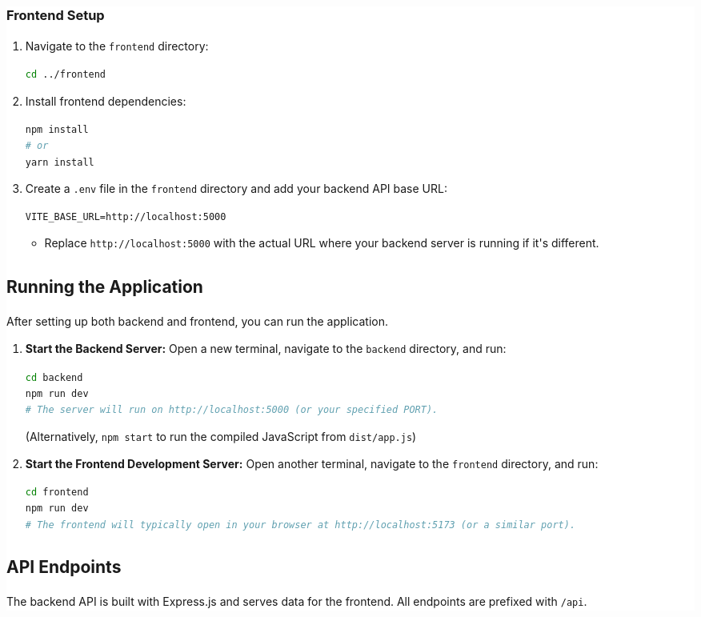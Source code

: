 ### Frontend Setup

1.  Navigate to the `frontend` directory:
    ```bash
    cd ../frontend
    ```
2.  Install frontend dependencies:
    ```bash
    npm install
    # or
    yarn install
    ```
3.  Create a `.env` file in the `frontend` directory and add your backend API base URL:
    ```env
    VITE_BASE_URL=http://localhost:5000
    ```
      * Replace `http://localhost:5000` with the actual URL where your backend server is running if it's different.

## Running the Application

After setting up both backend and frontend, you can run the application.

1.  **Start the Backend Server:**
    Open a new terminal, navigate to the `backend` directory, and run:

    ```bash
    cd backend
    npm run dev
    # The server will run on http://localhost:5000 (or your specified PORT).
    ```

    (Alternatively, `npm start` to run the compiled JavaScript from `dist/app.js`)

2.  **Start the Frontend Development Server:**
    Open another terminal, navigate to the `frontend` directory, and run:

    ```bash
    cd frontend
    npm run dev
    # The frontend will typically open in your browser at http://localhost:5173 (or a similar port).
    ```

## API Endpoints

The backend API is built with Express.js and serves data for the frontend. All endpoints are prefixed with `/api`.

